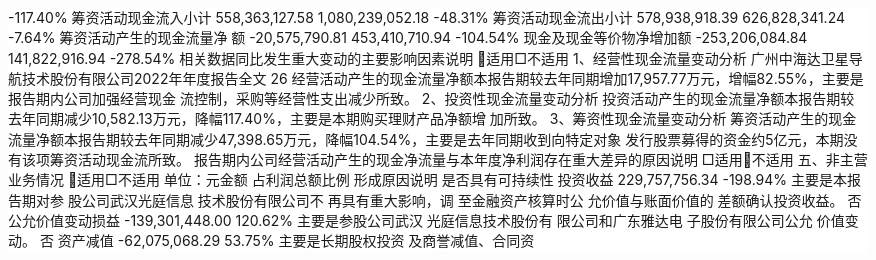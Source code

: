 -117.40%
筹资活动现金流入小计
558,363,127.58
1,080,239,052.18
-48.31%
筹资活动现金流出小计
578,938,918.39
626,828,341.24
-7.64%
筹资活动产生的现金流量净
额
-20,575,790.81
453,410,710.94
-104.54%
现金及现金等价物净增加额
-253,206,084.84
141,822,916.94
-278.54%
相关数据同比发生重大变动的主要影响因素说明
适用□不适用
1、经营性现金流量变动分析
广州中海达卫星导航技术股份有限公司2022年年度报告全文
26
经营活动产生的现金流量净额本报告期较去年同期增加17,957.77万元，增幅82.55%，主要是报告期内公司加强经营现金
流控制，采购等经营性支出减少所致。
2、投资性现金流量变动分析
投资活动产生的现金流量净额本报告期较去年同期减少10,582.13万元，降幅117.40%，主要是本期购买理财产品净额增
加所致。
3、筹资性现金流量变动分析
筹资活动产生的现金流量净额本报告期较去年同期减少47,398.65万元，降幅104.54%，主要是去年同期收到向特定对象
发行股票募得的资金约5亿元，本期没有该项筹资活动现金流所致。
报告期内公司经营活动产生的现金净流量与本年度净利润存在重大差异的原因说明
□适用不适用
五、非主营业务情况
适用□不适用
单位：元金额
占利润总额比例
形成原因说明
是否具有可持续性
投资收益
229,757,756.34
-198.94%
主要是本报告期对参
股公司武汉光庭信息
技术股份有限公司不
再具有重大影响，调
至金融资产核算时公
允价值与账面价值的
差额确认投资收益。
否
公允价值变动损益
-139,301,448.00
120.62%
主要是参股公司武汉
光庭信息技术股份有
限公司和广东雅达电
子股份有限公司公允
价值变动。
否
资产减值
-62,075,068.29
53.75%
主要是长期股权投资
及商誉减值、合同资